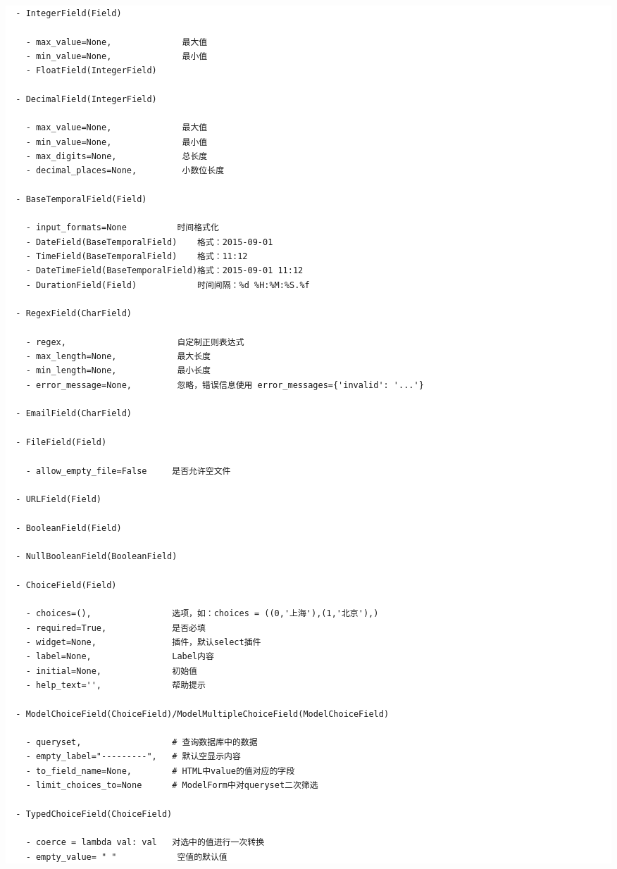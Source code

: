       - IntegerField(Field)

        - max_value=None,              最大值
        - min_value=None,              最小值
        - FloatField(IntegerField)

      - DecimalField(IntegerField)

        - max_value=None,              最大值
        - min_value=None,              最小值
        - max_digits=None,             总长度
        - decimal_places=None,         小数位长度

      - BaseTemporalField(Field)

        - input_formats=None          时间格式化
        - DateField(BaseTemporalField)    格式：2015-09-01
        - TimeField(BaseTemporalField)    格式：11:12
        - DateTimeField(BaseTemporalField)格式：2015-09-01 11:12
        - DurationField(Field)            时间间隔：%d %H:%M:%S.%f

      - RegexField(CharField)

        - regex,                      自定制正则表达式
        - max_length=None,            最大长度
        - min_length=None,            最小长度
        - error_message=None,         忽略，错误信息使用 error_messages={'invalid': '...'}

      - EmailField(CharField)

      - FileField(Field)

        - allow_empty_file=False     是否允许空文件

      - URLField(Field)

      - BooleanField(Field)

      - NullBooleanField(BooleanField)

      - ChoiceField(Field)

        - choices=(),                选项，如：choices = ((0,'上海'),(1,'北京'),)
        - required=True,             是否必填
        - widget=None,               插件，默认select插件
        - label=None,                Label内容
        - initial=None,              初始值
        - help_text='',              帮助提示

      - ModelChoiceField(ChoiceField)/ModelMultipleChoiceField(ModelChoiceField)

        - queryset,                  # 查询数据库中的数据
        - empty_label="---------",   # 默认空显示内容
        - to_field_name=None,        # HTML中value的值对应的字段
        - limit_choices_to=None      # ModelForm中对queryset二次筛选

      - TypedChoiceField(ChoiceField)

        - coerce = lambda val: val   对选中的值进行一次转换
        - empty_value= " "            空值的默认值
